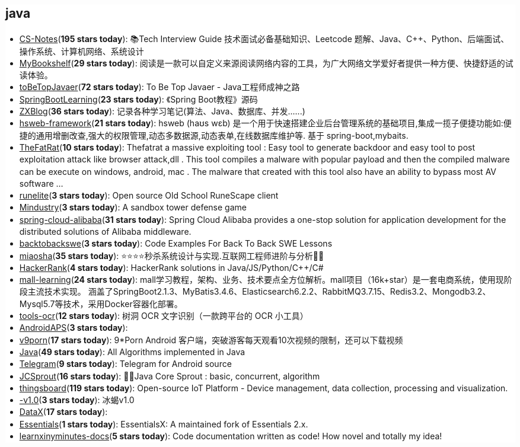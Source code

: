 ## java
* [CS-Notes](https://github.com/CyC2018/CS-Notes)(**195 stars today**): 📚Tech Interview Guide 技术面试必备基础知识、Leetcode 题解、Java、C++、Python、后端面试、操作系统、计算机网络、系统设计
* [MyBookshelf](https://github.com/gedoor/MyBookshelf)(**29 stars today**): 阅读是一款可以自定义来源阅读网络内容的工具，为广大网络文学爱好者提供一种方便、快捷舒适的试读体验。
* [toBeTopJavaer](https://github.com/hollischuang/toBeTopJavaer)(**72 stars today**): To Be Top Javaer - Java工程师成神之路
* [SpringBootLearning](https://github.com/forezp/SpringBootLearning)(**23 stars today**): 《Spring Boot教程》源码
* [ZXBlog](https://github.com/ZXZxin/ZXBlog)(**36 stars today**): 记录各种学习笔记(算法、Java、数据库、并发......)
* [hsweb-framework](https://github.com/hs-web/hsweb-framework)(**21 stars today**): hsweb (haʊs wɛb) 是一个用于快速搭建企业后台管理系统的基础项目,集成一揽子便捷功能如:便捷的通用增删改查,强大的权限管理,动态多数据源,动态表单,在线数据库维护等. 基于 spring-boot,mybaits.
* [TheFatRat](https://github.com/Screetsec/TheFatRat)(**10 stars today**): Thefatrat a massive exploiting tool : Easy tool to generate backdoor and easy tool to post exploitation attack like browser attack,dll . This tool compiles a malware with popular payload and then the compiled malware can be execute on windows, android, mac . The malware that created with this tool also have an ability to bypass most AV software …
* [runelite](https://github.com/runelite/runelite)(**3 stars today**): Open source Old School RuneScape client
* [Mindustry](https://github.com/Anuken/Mindustry)(**3 stars today**): A sandbox tower defense game
* [spring-cloud-alibaba](https://github.com/spring-cloud-incubator/spring-cloud-alibaba)(**31 stars today**): Spring Cloud Alibaba provides a one-stop solution for application development for the distributed solutions of Alibaba middleware.
* [backtobackswe](https://github.com/bephrem1/backtobackswe)(**3 stars today**): Code Examples For Back To Back SWE Lessons
* [miaosha](https://github.com/qiurunze123/miaosha)(**35 stars today**): ⭐⭐⭐⭐秒杀系统设计与实现.互联网工程师进阶与分析🙋🐓
* [HackerRank](https://github.com/RyanFehr/HackerRank)(**4 stars today**): HackerRank solutions in Java/JS/Python/C++/C#
* [mall-learning](https://github.com/macrozheng/mall-learning)(**24 stars today**): mall学习教程，架构、业务、技术要点全方位解析。mall项目（16k+star）是一套电商系统，使用现阶段主流技术实现。 涵盖了SpringBoot2.1.3、MyBatis3.4.6、Elasticsearch6.2.2、RabbitMQ3.7.15、Redis3.2、Mongodb3.2、Mysql5.7等技术，采用Docker容器化部署。
* [tools-ocr](https://github.com/AnyListen/tools-ocr)(**12 stars today**): 树洞 OCR 文字识别（一款跨平台的 OCR 小工具）
* [AndroidAPS](https://github.com/MilosKozak/AndroidAPS)(**3 stars today**): 
* [v9porn](https://github.com/techGay/v9porn)(**17 stars today**): 9*Porn Android 客户端，突破游客每天观看10次视频的限制，还可以下载视频
* [Java](https://github.com/TheAlgorithms/Java)(**49 stars today**): All Algorithms implemented in Java
* [Telegram](https://github.com/DrKLO/Telegram)(**9 stars today**): Telegram for Android source
* [JCSprout](https://github.com/crossoverJie/JCSprout)(**16 stars today**): 👨‍🎓Java Core Sprout : basic, concurrent, algorithm
* [thingsboard](https://github.com/thingsboard/thingsboard)(**119 stars today**): Open-source IoT Platform - Device management, data collection, processing and visualization.
* [-v1.0](https://github.com/chinatso/-v1.0)(**3 stars today**): 冰蝎v1.0
* [DataX](https://github.com/alibaba/DataX)(**17 stars today**): 
* [Essentials](https://github.com/EssentialsX/Essentials)(**1 stars today**): EssentialsX: A maintained fork of Essentials 2.x.
* [learnxinyminutes-docs](https://github.com/adambard/learnxinyminutes-docs)(**5 stars today**): Code documentation written as code! How novel and totally my idea!
